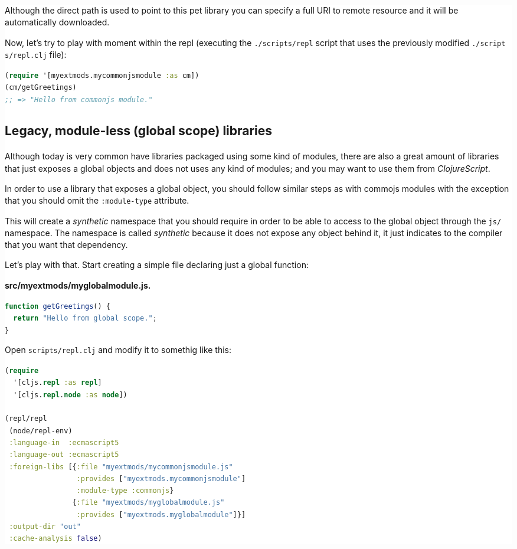 <div class="note">

Although the direct path is used to point to this pet library you can
specify a full URI to remote resource and it will be automatically
downloaded.

</div>

Now, let’s try to play with moment within the repl (executing the
`./scripts/repl` script that uses the previously modified
`./scripts/repl.clj` file):

``` clojure
(require '[myextmods.mycommonjsmodule :as cm])
(cm/getGreetings)
;; => "Hello from commonjs module."
```

## Legacy, module-less (global scope) libraries

Although today is very common have libraries packaged using some kind of
modules, there are also a great amount of libraries that just exposes a
global objects and does not uses any kind of modules; and you may want
to use them from *ClojureScript*.

In order to use a library that exposes a global object, you should
follow similar steps as with commojs modules with the exception that you
should omit the `:module-type` attribute.

This will create a *synthetic* namespace that you should require in
order to be able to access to the global object through the `js/`
namespace. The namespace is called *synthetic* because it does not
expose any object behind it, it just indicates to the compiler that you
want that dependency.

Let’s play with that. Start creating a simple file declaring just a
global function:

**src/myextmods/myglobalmodule.js.**

``` js
function getGreetings() {
  return "Hello from global scope.";
}
```

Open `scripts/repl.clj` and modify it to somethig like this:

``` clojure
(require
  '[cljs.repl :as repl]
  '[cljs.repl.node :as node])

(repl/repl
 (node/repl-env)
 :language-in  :ecmascript5
 :language-out :ecmascript5
 :foreign-libs [{:file "myextmods/mycommonjsmodule.js"
                 :provides ["myextmods.mycommonjsmodule"]
                 :module-type :commonjs}
                {:file "myextmods/myglobalmodule.js"
                 :provides ["myextmods.myglobalmodule"]}]
 :output-dir "out"
 :cache-analysis false)
```
